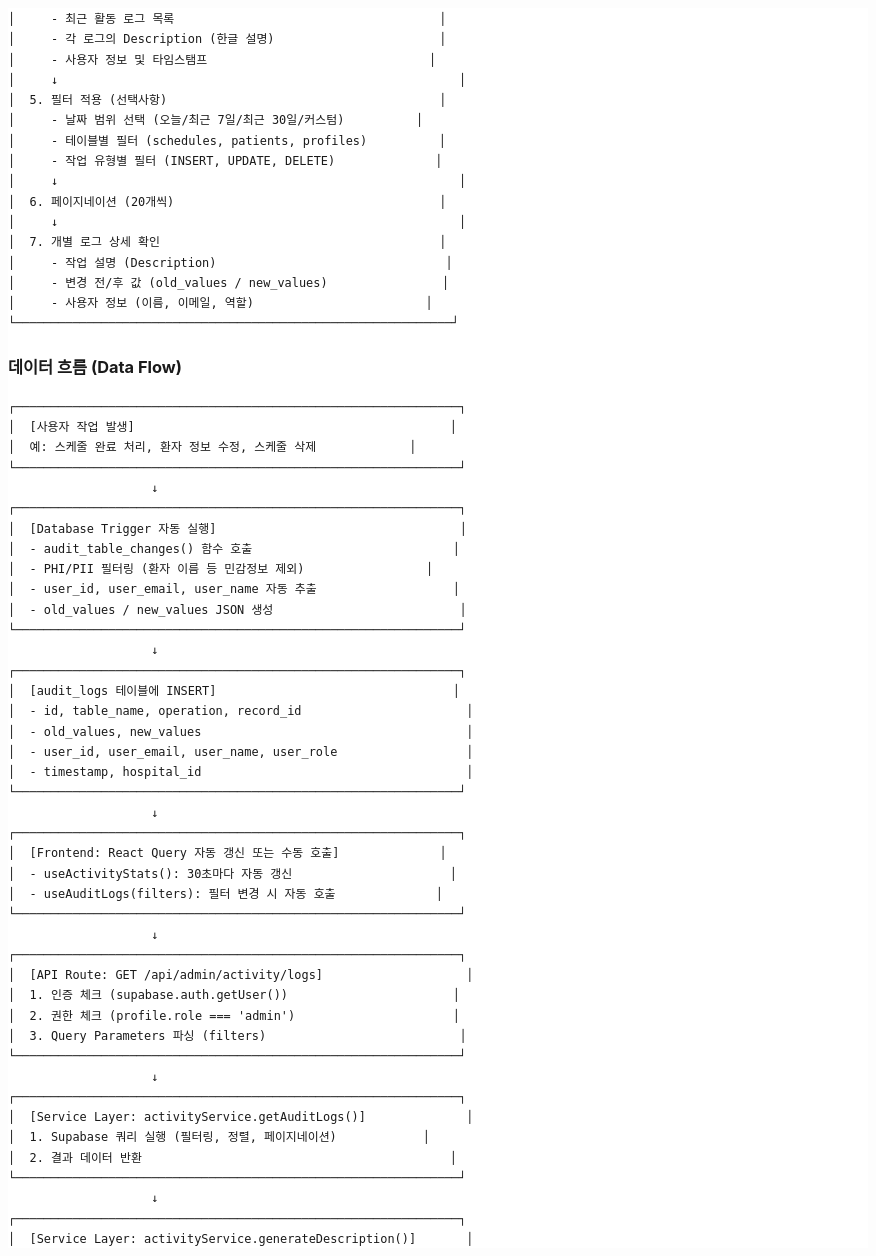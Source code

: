 ```
│     - 최근 활동 로그 목록                                     │
│     - 각 로그의 Description (한글 설명)                       │
│     - 사용자 정보 및 타임스탬프                               │
│     ↓                                                        │
│  5. 필터 적용 (선택사항)                                      │
│     - 날짜 범위 선택 (오늘/최근 7일/최근 30일/커스텀)          │
│     - 테이블별 필터 (schedules, patients, profiles)          │
│     - 작업 유형별 필터 (INSERT, UPDATE, DELETE)              │
│     ↓                                                        │
│  6. 페이지네이션 (20개씩)                                     │
│     ↓                                                        │
│  7. 개별 로그 상세 확인                                       │
│     - 작업 설명 (Description)                                │
│     - 변경 전/후 값 (old_values / new_values)                │
│     - 사용자 정보 (이름, 이메일, 역할)                        │
└─────────────────────────────────────────────────────────────┘
```

### 데이터 흐름 (Data Flow)

```
┌──────────────────────────────────────────────────────────────┐
│  [사용자 작업 발생]                                            │
│  예: 스케줄 완료 처리, 환자 정보 수정, 스케줄 삭제             │
└──────────────────────────────────────────────────────────────┘
                    ↓
┌──────────────────────────────────────────────────────────────┐
│  [Database Trigger 자동 실행]                                  │
│  - audit_table_changes() 함수 호출                            │
│  - PHI/PII 필터링 (환자 이름 등 민감정보 제외)                 │
│  - user_id, user_email, user_name 자동 추출                   │
│  - old_values / new_values JSON 생성                          │
└──────────────────────────────────────────────────────────────┘
                    ↓
┌──────────────────────────────────────────────────────────────┐
│  [audit_logs 테이블에 INSERT]                                 │
│  - id, table_name, operation, record_id                       │
│  - old_values, new_values                                     │
│  - user_id, user_email, user_name, user_role                  │
│  - timestamp, hospital_id                                     │
└──────────────────────────────────────────────────────────────┘
                    ↓
┌──────────────────────────────────────────────────────────────┐
│  [Frontend: React Query 자동 갱신 또는 수동 호출]              │
│  - useActivityStats(): 30초마다 자동 갱신                      │
│  - useAuditLogs(filters): 필터 변경 시 자동 호출              │
└──────────────────────────────────────────────────────────────┘
                    ↓
┌──────────────────────────────────────────────────────────────┐
│  [API Route: GET /api/admin/activity/logs]                    │
│  1. 인증 체크 (supabase.auth.getUser())                       │
│  2. 권한 체크 (profile.role === 'admin')                      │
│  3. Query Parameters 파싱 (filters)                           │
└──────────────────────────────────────────────────────────────┘
                    ↓
┌──────────────────────────────────────────────────────────────┐
│  [Service Layer: activityService.getAuditLogs()]              │
│  1. Supabase 쿼리 실행 (필터링, 정렬, 페이지네이션)            │
│  2. 결과 데이터 반환                                           │
└──────────────────────────────────────────────────────────────┘
                    ↓
┌──────────────────────────────────────────────────────────────┐
│  [Service Layer: activityService.generateDescription()]       │
```